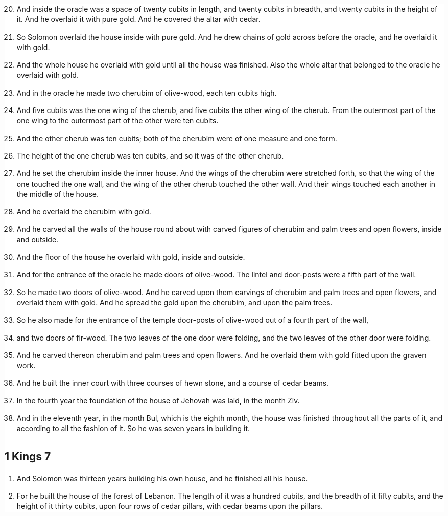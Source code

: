 20. And inside the oracle was a space of twenty cubits in length, and twenty cubits in breadth, and twenty cubits in the height of it. And he overlaid it with pure gold. And he covered the altar with cedar.

21. So Solomon overlaid the house inside with pure gold. And he drew chains of gold across before the oracle, and he overlaid it with gold.

22. And the whole house he overlaid with gold until all the house was finished. Also the whole altar that belonged to the oracle he overlaid with gold.

23. And in the oracle he made two cherubim of olive-wood, each ten cubits high.

24. And five cubits was the one wing of the cherub, and five cubits the other wing of the cherub. From the outermost part of the one wing to the outermost part of the other were ten cubits.

25. And the other cherub was ten cubits; both of the cherubim were of one measure and one form.

26. The height of the one cherub was ten cubits, and so it was of the other cherub.

27. And he set the cherubim inside the inner house. And the wings of the cherubim were stretched forth, so that the wing of the one touched the one wall, and the wing of the other cherub touched the other wall. And their wings touched each another in the middle of the house.

28. And he overlaid the cherubim with gold.

29. And he carved all the walls of the house round about with carved figures of cherubim and palm trees and open flowers, inside and outside.

30. And the floor of the house he overlaid with gold, inside and outside.

31. And for the entrance of the oracle he made doors of olive-wood. The lintel and door-posts were a fifth part of the wall.

32. So he made two doors of olive-wood. And he carved upon them carvings of cherubim and palm trees and open flowers, and overlaid them with gold. And he spread the gold upon the cherubim, and upon the palm trees.

33. So he also made for the entrance of the temple door-posts of olive-wood out of a fourth part of the wall,

34. and two doors of fir-wood. The two leaves of the one door were folding, and the two leaves of the other door were folding.

35. And he carved thereon cherubim and palm trees and open flowers. And he overlaid them with gold fitted upon the graven work.

36. And he built the inner court with three courses of hewn stone, and a course of cedar beams.

37. In the fourth year the foundation of the house of Jehovah was laid, in the month Ziv.

38. And in the eleventh year, in the month Bul, which is the eighth month, the house was finished throughout all the parts of it, and according to all the fashion of it. So he was seven years in building it.

## 1 Kings 7

1. And Solomon was thirteen years building his own house, and he finished all his house.

2. For he built the house of the forest of Lebanon. The length of it was a hundred cubits, and the breadth of it fifty cubits, and the height of it thirty cubits, upon four rows of cedar pillars, with cedar beams upon the pillars.
